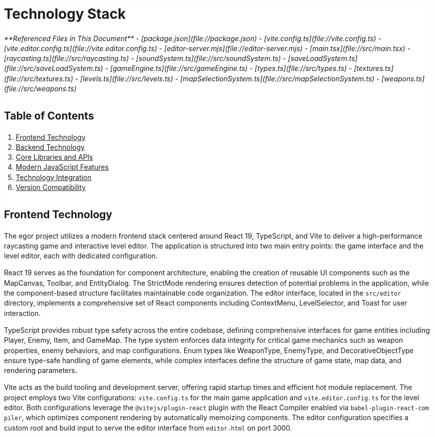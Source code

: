 # Technology Stack

<cite>
**Referenced Files in This Document**   
- [package.json](file://package.json)
- [vite.config.ts](file://vite.config.ts)
- [vite.editor.config.ts](file://vite.editor.config.ts)
- [editor-server.mjs](file://editor-server.mjs)
- [main.tsx](file://src/main.tsx)
- [raycasting.ts](file://src/raycasting.ts)
- [soundSystem.ts](file://src/soundSystem.ts)
- [saveLoadSystem.ts](file://src/saveLoadSystem.ts)
- [gameEngine.ts](file://src/gameEngine.ts)
- [types.ts](file://src/types.ts)
- [textures.ts](file://src/textures.ts)
- [levels.ts](file://src/levels.ts)
- [mapSelectionSystem.ts](file://src/mapSelectionSystem.ts)
- [weapons.ts](file://src/weapons.ts)
</cite>

## Table of Contents
1. [Frontend Technology](#frontend-technology)
2. [Backend Technology](#backend-technology)
3. [Core Libraries and APIs](#core-libraries-and-apis)
4. [Modern JavaScript Features](#modern-javascript-features)
5. [Technology Integration](#technology-integration)
6. [Version Compatibility](#version-compatibility)

## Frontend Technology

The egor project utilizes a modern frontend stack centered around React 19, TypeScript, and Vite to deliver a high-performance raycasting game and interactive level editor. The application is structured into two main entry points: the game interface and the level editor, each with dedicated configuration.

React 19 serves as the foundation for component architecture, enabling the creation of reusable UI components such as the MapCanvas, Toolbar, and EntityDialog. The StrictMode rendering ensures detection of potential problems in the application, while the component-based structure facilitates maintainable code organization. The editor interface, located in the `src/editor` directory, implements a comprehensive set of React components including ContextMenu, LevelSelector, and Toast for user interaction.

TypeScript provides robust type safety across the entire codebase, defining comprehensive interfaces for game entities including Player, Enemy, Item, and GameMap. The type system enforces data integrity for critical game mechanics such as weapon properties, enemy behaviors, and map configurations. Enum types like WeaponType, EnemyType, and DecorativeObjectType ensure type-safe handling of game elements, while complex interfaces define the structure of game state, map data, and rendering parameters.

Vite acts as the build tooling and development server, offering rapid startup times and efficient hot module replacement. The project employs two Vite configurations: `vite.config.ts` for the main game application and `vite.editor.config.ts` for the level editor. Both configurations leverage the `@vitejs/plugin-react` plugin with the React Compiler enabled via `babel-plugin-react-compiler`, which optimizes component rendering by automatically memoizing components. The editor configuration specifies a custom root and build input to serve the editor interface from `editor.html` on port 3000.
